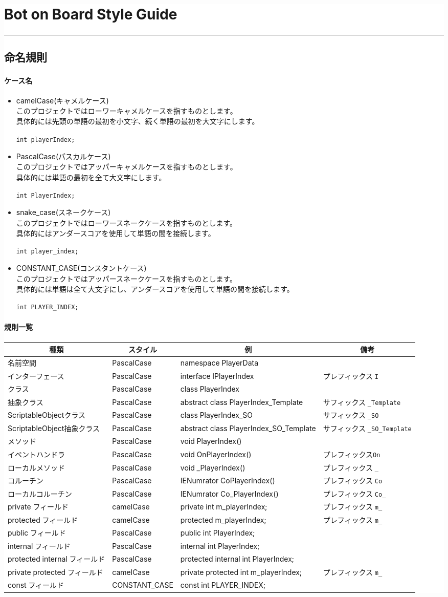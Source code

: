 # Bot on Board Style Guide
* * *
## 命名規則
#### ケース名
* camelCase(キャメルケース)  
    このプロジェクトではローワーキャメルケースを指すものとします。  
    具体的には先頭の単語の最初を小文字、続く単語の最初を大文字にします。  
  ``` Charp
  int playerIndex;
  ```
* PascalCase(パスカルケース)  
    このプロジェクトではアッパーキャメルケースを指すものとします。  
    具体的には単語の最初を全て大文字にします。  
  ``` Charp
  int PlayerIndex;
  ```
* snake_case(スネークケース)  
    このプロジェクトではローワースネークケースを指すものとします。  
    具体的にはアンダースコアを使用して単語の間を接続します。  
  ``` Charp
  int player_index;
  ```
* CONSTANT_CASE(コンスタントケース)  
    このプロジェクトではアッパースネークケースを指すものとします。  
    具体的には単語は全て大文字にし、アンダースコアを使用して単語の間を接続します。
  ``` Charp
  int PLAYER_INDEX;
  ```
  
#### 規則一覧
| 種類 | スタイル | 例 | 備考 |
| ---- | ---- | ---- | ---- |
| 名前空間 | PascalCase | namespace PlayerData |
| インターフェース | PascalCase | interface IPlayerIndex | プレフィックス `I` |
| クラス | PascalCase | class PlayerIndex |
| 抽象クラス | PascalCase | abstract class PlayerIndex_Template | サフィックス `_Template` |
| ScriptableObjectクラス | PascalCase | class PlayerIndex_SO | サフィックス `_SO` |
| ScriptableObject抽象クラス | PascalCase | abstract class PlayerIndex_SO_Template | サフィックス `_SO_Template` |
| メソッド | PascalCase | void PlayerIndex() |
| イベントハンドラ | PascalCase | void OnPlayerIndex() | プレフィックス`On` |
| ローカルメソッド | PascalCase | void _PlayerIndex() | プレフィックス `_` |
| コルーチン | PascalCase | IENumrator CoPlayerIndex() | プレフィックス `Co` |
| ローカルコルーチン | PascalCase | IENumrator Co_PlayerIndex() | プレフィックス `Co_` |
| private フィールド | camelCase | private int m_playerIndex; | プレフィックス `m_` |
| protected フィールド | camelCase | protected m_playerIndex; | プレフィックス `m_` |
| public フィールド | PascalCase | public int PlayerIndex; |
| internal フィールド | PascalCase | internal int PlayerIndex; |
| protected internal フィールド | PascalCase | protected internal int PlayerIndex; |
| private protected フィールド | camelCase | private protected int m_playerIndex; | プレフィックス `m_` |
| const フィールド | CONSTANT_CASE | const int PLAYER_INDEX; |